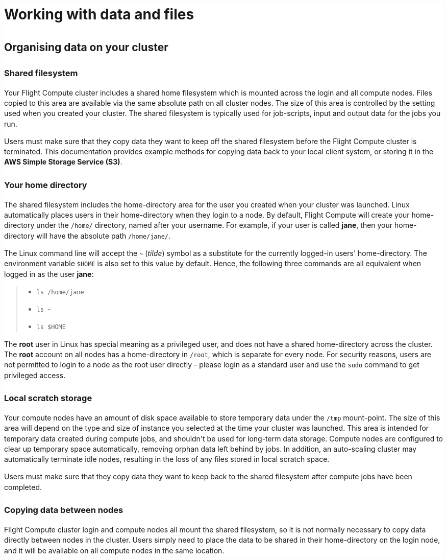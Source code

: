 # Working with data and files
## Organising data on your cluster
### Shared filesystem
Your Flight Compute cluster includes a shared home filesystem which is mounted across the login and all compute nodes. Files copied to this area are available via the same absolute path on all cluster nodes. The size of this area is controlled by the setting used when you created your cluster. The shared filesystem is typically used for job-scripts, input and output data for the jobs you run.

Users must make sure that they copy data they want to keep off the shared filesystem before the Flight Compute cluster is terminated. This documentation provides example methods for copying data back to your local client system, or storing it in the **AWS Simple Storage Service (S3)**.

### Your home directory
The shared filesystem includes the home-directory area for the user you created when your cluster was launched. Linux automatically places users in their home-directory when they login to a node. By default, Flight Compute will create your home-directory under the `/home/` directory, named after your username. For example, if your user is called **jane**, then your home-directory will have the absolute path `/home/jane/`.

The Linux command line will accept the `~` (*tilde*) symbol as a substitute for the currently logged-in users' home-directory. The environment variable `$HOME` is also set to this value by default. Hence, the following three commands are all equivalent when logged in as the user **jane**:

> - `ls /home/jane`
> 
> - `ls ~`
> 
> - `ls $HOME`

The **root** user in Linux has special meaning as a privileged user, and does not have a shared home-directory across the cluster. The **root** account on all nodes has a home-directory in `/root`, which is separate for every node. For security reasons, users are not permitted to login to a node as the root user directly - please login as a standard user and use the `sudo` command to get privileged access.

### Local scratch storage
Your compute nodes have an amount of disk space available to store temporary data under the `/tmp` mount-point. The size of this area will depend on the type and size of instance you selected at the time your cluster was launched. This area is intended for temporary data created during compute jobs, and shouldn't be used for long-term data storage. Compute nodes are configured to clear up temporary space automatically, removing orphan data left behind by jobs. In addition, an auto-scaling cluster may automatically terminate idle nodes, resulting in the loss of any files stored in local scratch space.

Users must make sure that they copy data they want to keep back to the shared filesystem after compute jobs have been completed.

### Copying data between nodes
Flight Compute cluster login and compute nodes all mount the shared filesystem, so it is not normally necessary to copy data directly between nodes in the cluster. Users simply need to place the data to be shared in their home-directory on the login node, and it will be available on all compute nodes in the same location.
